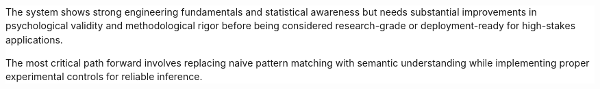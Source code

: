 The system shows strong engineering fundamentals and statistical awareness but needs substantial improvements in psychological validity and methodological rigor before being considered research-grade or deployment-ready for high-stakes applications.

The most critical path forward involves replacing naive pattern matching with semantic understanding while implementing proper experimental controls for reliable inference.